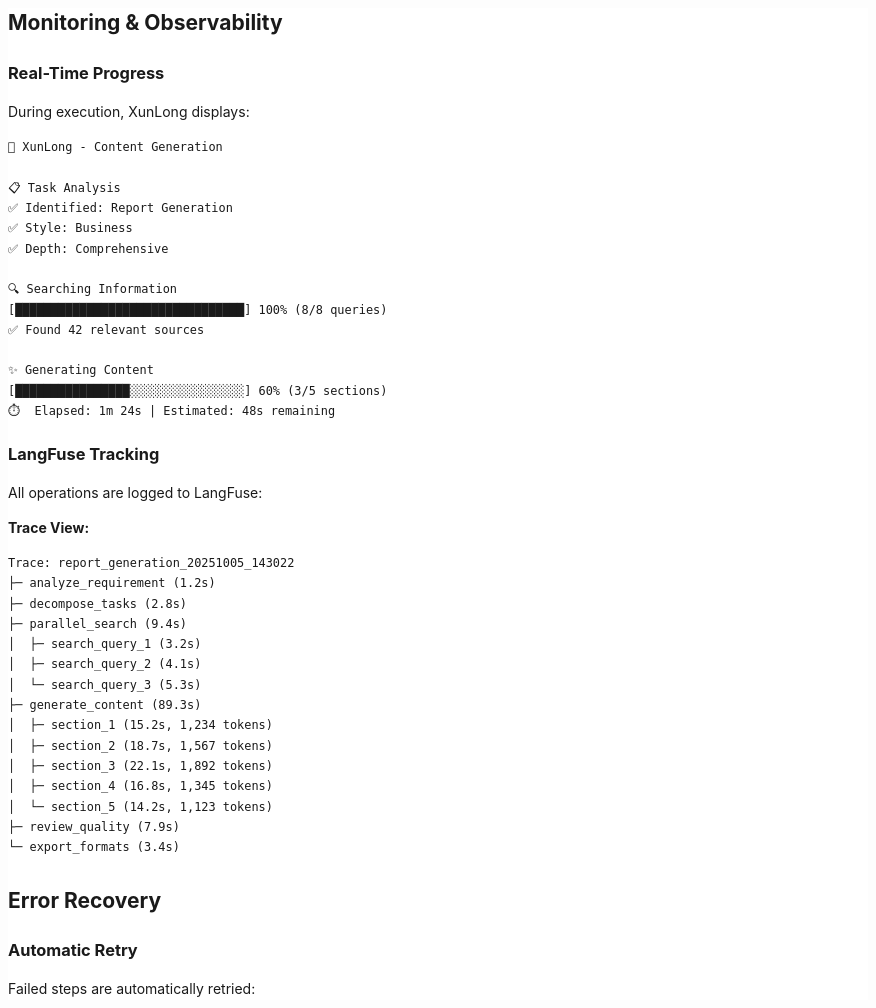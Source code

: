 ## Monitoring & Observability

### Real-Time Progress

During execution, XunLong displays:

```
🐉 XunLong - Content Generation

📋 Task Analysis
✅ Identified: Report Generation
✅ Style: Business
✅ Depth: Comprehensive

🔍 Searching Information
[████████████████████████████████] 100% (8/8 queries)
✅ Found 42 relevant sources

✨ Generating Content
[████████████████░░░░░░░░░░░░░░░░] 60% (3/5 sections)
⏱️  Elapsed: 1m 24s | Estimated: 48s remaining

```

### LangFuse Tracking

All operations are logged to LangFuse:

**Trace View:**
```
Trace: report_generation_20251005_143022
├─ analyze_requirement (1.2s)
├─ decompose_tasks (2.8s)
├─ parallel_search (9.4s)
│  ├─ search_query_1 (3.2s)
│  ├─ search_query_2 (4.1s)
│  └─ search_query_3 (5.3s)
├─ generate_content (89.3s)
│  ├─ section_1 (15.2s, 1,234 tokens)
│  ├─ section_2 (18.7s, 1,567 tokens)
│  ├─ section_3 (22.1s, 1,892 tokens)
│  ├─ section_4 (16.8s, 1,345 tokens)
│  └─ section_5 (14.2s, 1,123 tokens)
├─ review_quality (7.9s)
└─ export_formats (3.4s)
```

## Error Recovery

### Automatic Retry

Failed steps are automatically retried:
